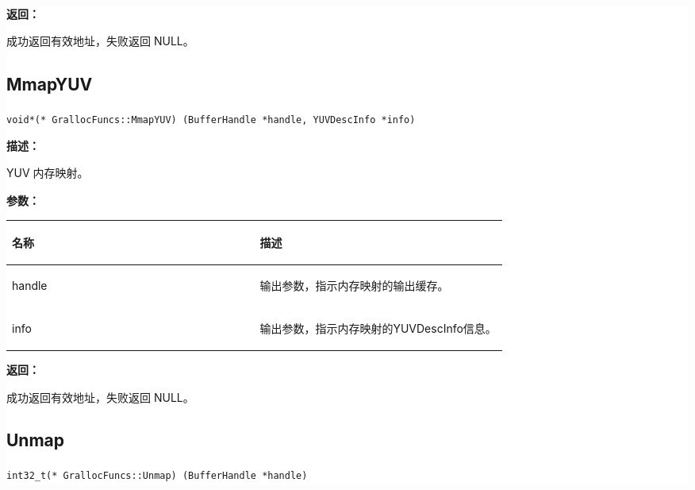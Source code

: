 **返回：**

成功返回有效地址，失败返回 NULL。

## MmapYUV<a name="a8a2291b770540589a66fe9d8c0762ef1"></a>

```
void*(* GrallocFuncs::MmapYUV) (BufferHandle *handle, YUVDescInfo *info)
```

**描述：**

YUV 内存映射。

**参数：**

<a name="table1949310981083932"></a>
<table><thead align="left"><tr id="row1938657894083932"><th class="cellrowborder" valign="top" width="50%" id="mcps1.1.3.1.1"><p id="p1281146386083932"><a name="p1281146386083932"></a><a name="p1281146386083932"></a>名称</p>
</th>
<th class="cellrowborder" valign="top" width="50%" id="mcps1.1.3.1.2"><p id="p1688982764083932"><a name="p1688982764083932"></a><a name="p1688982764083932"></a>描述</p>
</th>
</tr>
</thead>
<tbody><tr id="row1594557702083932"><td class="cellrowborder" valign="top" width="50%" headers="mcps1.1.3.1.1 "><p id="entry1706927807083932p0"><a name="entry1706927807083932p0"></a><a name="entry1706927807083932p0"></a>handle</p>
</td>
<td class="cellrowborder" valign="top" width="50%" headers="mcps1.1.3.1.2 "><p id="entry1307878132083932p0"><a name="entry1307878132083932p0"></a><a name="entry1307878132083932p0"></a>输出参数，指示内存映射的输出缓存。</p>
</td>
</tr>
<tr id="row1112568530083932"><td class="cellrowborder" valign="top" width="50%" headers="mcps1.1.3.1.1 "><p id="entry1839233403083932p0"><a name="entry1839233403083932p0"></a><a name="entry1839233403083932p0"></a>info</p>
</td>
<td class="cellrowborder" valign="top" width="50%" headers="mcps1.1.3.1.2 "><p id="entry1256180608083932p0"><a name="entry1256180608083932p0"></a><a name="entry1256180608083932p0"></a>输出参数，指示内存映射的YUVDescInfo信息。</p>
</td>
</tr>
</tbody>
</table>

**返回：**

成功返回有效地址，失败返回 NULL。

## Unmap<a name="a2ddb5fa5aaf52e126b632ad53cfe371f"></a>

```
int32_t(* GrallocFuncs::Unmap) (BufferHandle *handle)
```

